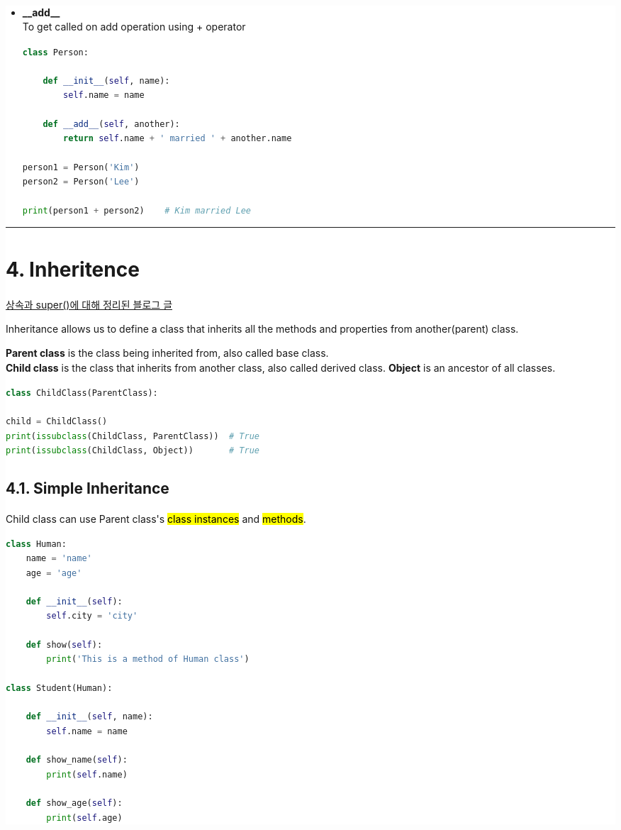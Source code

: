 - **\_\_add\_\_**  
  To get called on add operation using + operator

  ```python
  class Person:

      def __init__(self, name):
          self.name = name

      def __add__(self, another):
          return self.name + ' married ' + another.name

  person1 = Person('Kim')
  person2 = Person('Lee')

  print(person1 + person2)    # Kim married Lee
  ```

---

# 4. Inheritence

[상속과 super()에 대해 정리된 블로그 글](https://supermemi.tistory.com/entry/Python-3-super%ED%81%B4%EB%9E%98%EC%8A%A4-selfinit-%EC%97%90-%EB%8C%80%ED%95%B4-%EC%A0%9C%EB%8C%80%EB%A1%9C-%EC%95%8C%EC%95%84%EB%B3%B4%EC%9E%90)

Inheritance allows us to define a class that inherits all the methods and properties from another(parent) class.

**Parent class** is the class being inherited from, also called base class.  
**Child class** is the class that inherits from another class, also called derived class.
**Object** is an ancestor of all classes.

```python
class ChildClass(ParentClass):

child = ChildClass()
print(issubclass(ChildClass, ParentClass))  # True
print(issubclass(ChildClass, Object))       # True
```

## 4.1. Simple Inheritance

Child class can use Parent class's <mark>class instances</mark> and <mark>methods</mark>.

```python
class Human:
    name = 'name'
    age = 'age'

    def __init__(self):
        self.city = 'city'

    def show(self):
        print('This is a method of Human class')

class Student(Human):

    def __init__(self, name):
        self.name = name

    def show_name(self):
        print(self.name)

    def show_age(self):
        print(self.age)
```